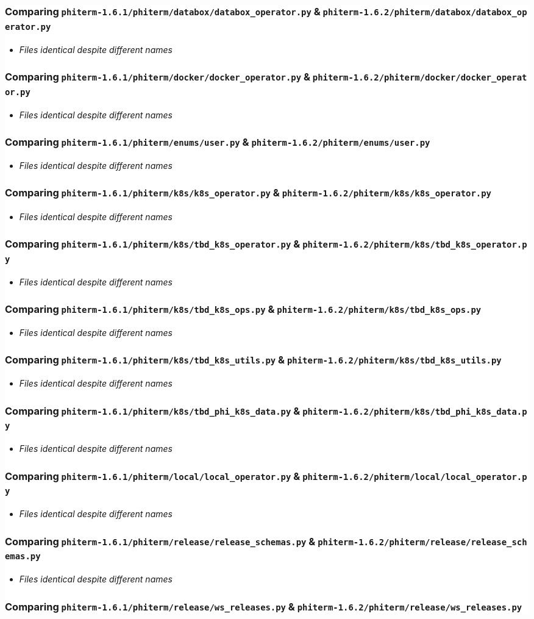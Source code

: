 ### Comparing `phiterm-1.6.1/phiterm/databox/databox_operator.py` & `phiterm-1.6.2/phiterm/databox/databox_operator.py`

 * *Files identical despite different names*

### Comparing `phiterm-1.6.1/phiterm/docker/docker_operator.py` & `phiterm-1.6.2/phiterm/docker/docker_operator.py`

 * *Files identical despite different names*

### Comparing `phiterm-1.6.1/phiterm/enums/user.py` & `phiterm-1.6.2/phiterm/enums/user.py`

 * *Files identical despite different names*

### Comparing `phiterm-1.6.1/phiterm/k8s/k8s_operator.py` & `phiterm-1.6.2/phiterm/k8s/k8s_operator.py`

 * *Files identical despite different names*

### Comparing `phiterm-1.6.1/phiterm/k8s/tbd_k8s_operator.py` & `phiterm-1.6.2/phiterm/k8s/tbd_k8s_operator.py`

 * *Files identical despite different names*

### Comparing `phiterm-1.6.1/phiterm/k8s/tbd_k8s_ops.py` & `phiterm-1.6.2/phiterm/k8s/tbd_k8s_ops.py`

 * *Files identical despite different names*

### Comparing `phiterm-1.6.1/phiterm/k8s/tbd_k8s_utils.py` & `phiterm-1.6.2/phiterm/k8s/tbd_k8s_utils.py`

 * *Files identical despite different names*

### Comparing `phiterm-1.6.1/phiterm/k8s/tbd_phi_k8s_data.py` & `phiterm-1.6.2/phiterm/k8s/tbd_phi_k8s_data.py`

 * *Files identical despite different names*

### Comparing `phiterm-1.6.1/phiterm/local/local_operator.py` & `phiterm-1.6.2/phiterm/local/local_operator.py`

 * *Files identical despite different names*

### Comparing `phiterm-1.6.1/phiterm/release/release_schemas.py` & `phiterm-1.6.2/phiterm/release/release_schemas.py`

 * *Files identical despite different names*

### Comparing `phiterm-1.6.1/phiterm/release/ws_releases.py` & `phiterm-1.6.2/phiterm/release/ws_releases.py`
